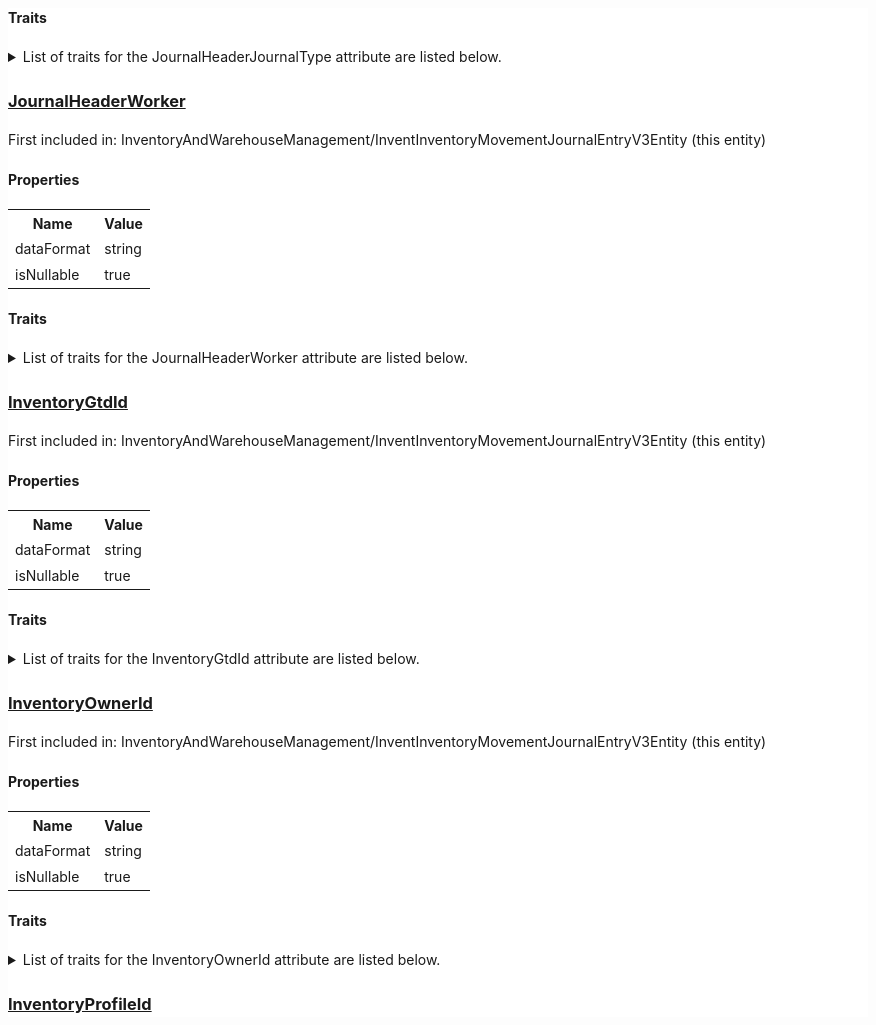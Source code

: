 #### Traits

<details><summary>List of traits for the JournalHeaderJournalType attribute are listed below.</summary></details>

### <a href=#JournalHeaderWorker name="JournalHeaderWorker">JournalHeaderWorker</a>

First included in: InventoryAndWarehouseManagement/InventInventoryMovementJournalEntryV3Entity (this entity)  

#### Properties

<table><tr><th>Name</th><th>Value</th></tr><tr><td>dataFormat</td><td>string</td></tr><tr><td>isNullable</td><td>true</td></tr></table>

#### Traits

<details><summary>List of traits for the JournalHeaderWorker attribute are listed below.</summary></details>

### <a href=#InventoryGtdId name="InventoryGtdId">InventoryGtdId</a>

First included in: InventoryAndWarehouseManagement/InventInventoryMovementJournalEntryV3Entity (this entity)  

#### Properties

<table><tr><th>Name</th><th>Value</th></tr><tr><td>dataFormat</td><td>string</td></tr><tr><td>isNullable</td><td>true</td></tr></table>

#### Traits

<details><summary>List of traits for the InventoryGtdId attribute are listed below.</summary></details>

### <a href=#InventoryOwnerId name="InventoryOwnerId">InventoryOwnerId</a>

First included in: InventoryAndWarehouseManagement/InventInventoryMovementJournalEntryV3Entity (this entity)  

#### Properties

<table><tr><th>Name</th><th>Value</th></tr><tr><td>dataFormat</td><td>string</td></tr><tr><td>isNullable</td><td>true</td></tr></table>

#### Traits

<details><summary>List of traits for the InventoryOwnerId attribute are listed below.</summary></details>

### <a href=#InventoryProfileId name="InventoryProfileId">InventoryProfileId</a>
